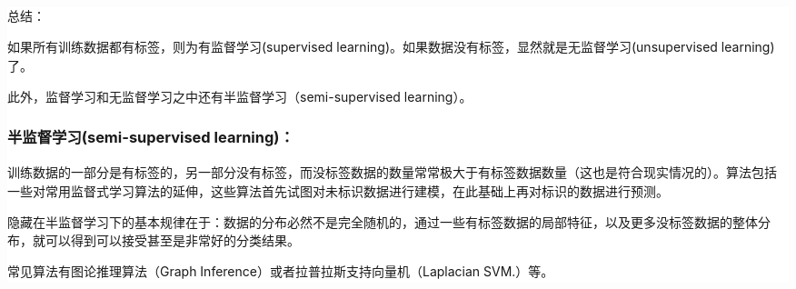 总结：

如果所有训练数据都有标签，则为有监督学习(supervised learning)。如果数据没有标签，显然就是无监督学习(unsupervised learning)了。

此外，监督学习和无监督学习之中还有半监督学习（semi-supervised learning）。

### 半监督学习(semi-supervised learning)：

训练数据的一部分是有标签的，另一部分没有标签，而没标签数据的数量常常极大于有标签数据数量（这也是符合现实情况的）。算法包括一些对常用监督式学习算法的延伸，这些算法首先试图对未标识数据进行建模，在此基础上再对标识的数据进行预测。

隐藏在半监督学习下的基本规律在于：数据的分布必然不是完全随机的，通过一些有标签数据的局部特征，以及更多没标签数据的整体分布，就可以得到可以接受甚至是非常好的分类结果。

常见算法有图论推理算法（Graph Inference）或者拉普拉斯支持向量机（Laplacian SVM.）等。


